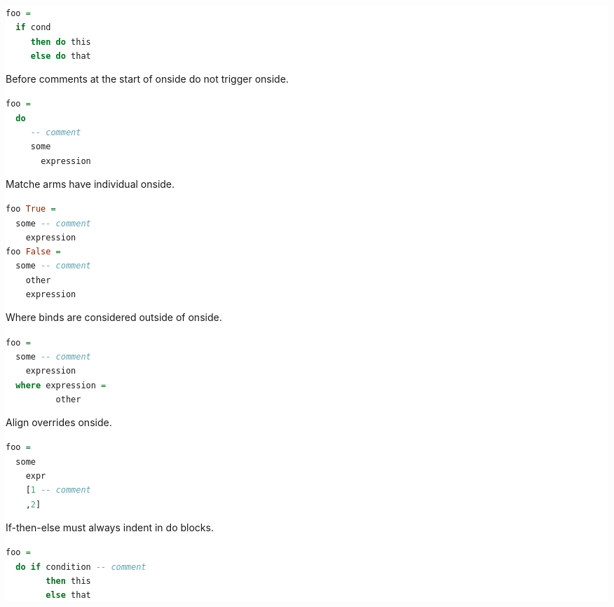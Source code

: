 ``` haskell
foo =
  if cond
     then do this
     else do that
```

Before comments at the start of onside do not trigger onside.

``` haskell
foo =
  do 
     -- comment
     some
       expression
```

Matche arms have individual onside.

``` haskell
foo True =
  some -- comment
    expression
foo False =
  some -- comment
    other
    expression
```

Where binds are considered outside of onside.

``` haskell
foo =
  some -- comment
    expression
  where expression =
          other
```

Align overrides onside.

``` haskell
foo =
  some
    expr
    [1 -- comment
    ,2]
```

If-then-else must always indent in do blocks.

``` haskell
foo =
  do if condition -- comment
        then this
        else that
```
